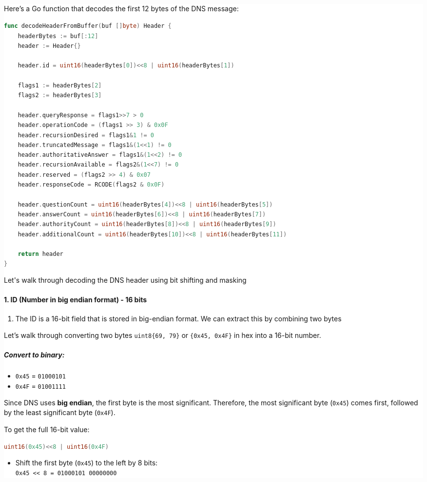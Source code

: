 Here’s a Go function that decodes the first 12 bytes of the DNS message:

```go
func decodeHeaderFromBuffer(buf []byte) Header {
    headerBytes := buf[:12]
    header := Header{}

    header.id = uint16(headerBytes[0])<<8 | uint16(headerBytes[1])

    flags1 := headerBytes[2]
    flags2 := headerBytes[3]

    header.queryResponse = flags1>>7 > 0
    header.operationCode = (flags1 >> 3) & 0x0F
    header.recursionDesired = flags1&1 != 0
    header.truncatedMessage = flags1&(1<<1) != 0
    header.authoritativeAnswer = flags1&(1<<2) != 0
    header.recursionAvailable = flags2&(1<<7) != 0
    header.reserved = (flags2 >> 4) & 0x07
    header.responseCode = RCODE(flags2 & 0x0F)

    header.questionCount = uint16(headerBytes[4])<<8 | uint16(headerBytes[5])
    header.answerCount = uint16(headerBytes[6])<<8 | uint16(headerBytes[7])
    header.authorityCount = uint16(headerBytes[8])<<8 | uint16(headerBytes[9])
    header.additionalCount = uint16(headerBytes[10])<<8 | uint16(headerBytes[11])

    return header
}
```

Let's walk through decoding the DNS header using bit shifting and masking

#### 1. ID (Number in big endian format) - 16 bits
1. The ID is a 16-bit field that is stored in big-endian format. We can extract this by combining two bytes

Let’s walk through converting two bytes `uint8{69, 79}` or `{0x45, 0x4F}` in hex into a 16-bit number.

##### Convert to binary:

- `0x45` = `01000101`
- `0x4F` = `01001111`

Since DNS uses **big endian**, the first byte is the most significant. Therefore, the most significant byte (`0x45`) comes first, followed by the least significant byte (`0x4F`).

To get the full 16-bit value:

```go
uint16(0x45)<<8 | uint16(0x4F)
```

- Shift the first byte (`0x45`) to the left by 8 bits:  
   `0x45 << 8 = 01000101 00000000`
